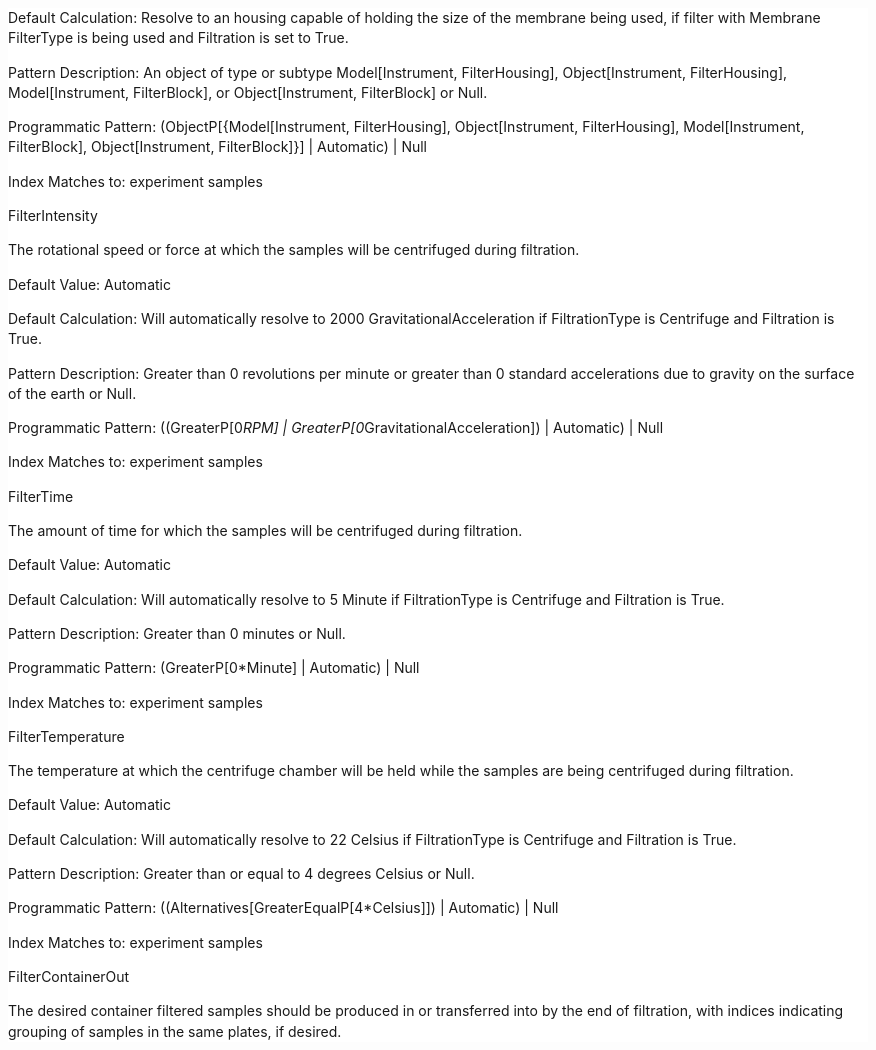 Default Calculation: Resolve to an housing capable of holding the size of the membrane being used, if filter with Membrane FilterType is being used and Filtration is set to True.

Pattern Description: An object of type or subtype Model[Instrument, FilterHousing], Object[Instrument, FilterHousing], Model[Instrument, FilterBlock], or Object[Instrument, FilterBlock] or Null.

Programmatic Pattern: (ObjectP[{Model[Instrument, FilterHousing], Object[Instrument, FilterHousing], Model[Instrument, FilterBlock], Object[Instrument, FilterBlock]}] | Automatic) | Null

Index Matches to: experiment samples

FilterIntensity

The rotational speed or force at which the samples will be centrifuged during filtration.

Default Value: Automatic

Default Calculation: Will automatically resolve to 2000 GravitationalAcceleration if FiltrationType is Centrifuge and Filtration is True.

Pattern Description: Greater than 0 revolutions per minute or greater than 0 standard accelerations due to gravity on the surface of the earth or Null.

Programmatic Pattern: ((GreaterP[0*RPM] | GreaterP[0*GravitationalAcceleration]) | Automatic) | Null

Index Matches to: experiment samples

FilterTime

The amount of time for which the samples will be centrifuged during filtration.

Default Value: Automatic

Default Calculation: Will automatically resolve to 5 Minute if FiltrationType is Centrifuge and Filtration is True.

Pattern Description: Greater than 0 minutes or Null.

Programmatic Pattern: (GreaterP[0*Minute] | Automatic) | Null

Index Matches to: experiment samples

FilterTemperature

The temperature at which the centrifuge chamber will be held while the samples are being centrifuged during filtration.

Default Value: Automatic

Default Calculation: Will automatically resolve to 22 Celsius if FiltrationType is Centrifuge and Filtration is True.

Pattern Description: Greater than or equal to 4 degrees Celsius or Null.

Programmatic Pattern: ((Alternatives[GreaterEqualP[4*Celsius]]) | Automatic) | Null

Index Matches to: experiment samples

FilterContainerOut

The desired container filtered samples should be produced in or transferred into by the end of filtration, with indices indicating grouping of samples in the same plates, if desired.
